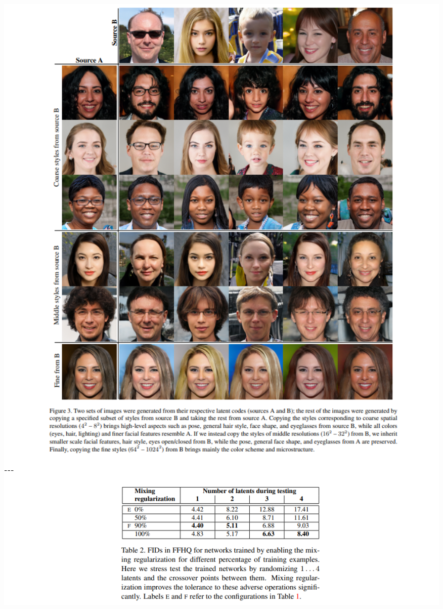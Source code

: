 <p align='center'><img src='https://github.com/happy-jihye/happy-jihye.github.io/blob/master/_posts/images/gan/stylegan-10.PNG?raw=1' width = '700' ></p>
---
<p align='center'><img src='https://github.com/happy-jihye/happy-jihye.github.io/blob/master/_posts/images/gan/stylegan-11.PNG?raw=1' width = '400' ></p>
